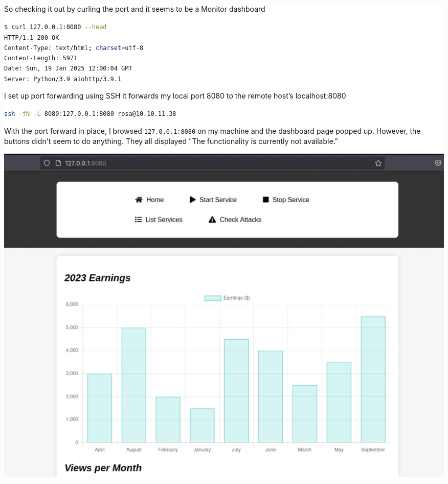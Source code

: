 So checking it out by curling the port and it seems to be a Monitor dashboard

```bash
$ curl 127.0.0.1:8080 --head
HTTP/1.1 200 OK
Content-Type: text/html; charset=utf-8
Content-Length: 5971
Date: Sun, 19 Jan 2025 12:00:04 GMT
Server: Python/3.9 aiohttp/3.9.1
```

I set up port forwarding using SSH it forwards my local port 8080 to the remote host’s localhost:8080

```bash
ssh -fN -L 8080:127.0.0.1:8080 rosa@10.10.11.38
```

With the port forward in place, I browsed `127.0.0.1:8080` on my machine and the dashboard page popped up. However, the buttons didn't seem to do anything. They all displayed "The functionality is currently not available."


![](/assets/img/Chemistry/3.webp)
